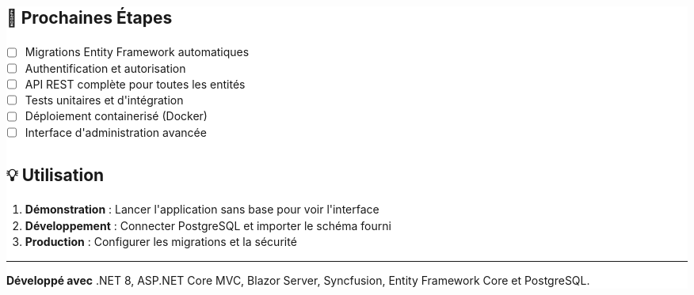 ## 🚧 Prochaines Étapes

- [ ] Migrations Entity Framework automatiques
- [ ] Authentification et autorisation
- [ ] API REST complète pour toutes les entités
- [ ] Tests unitaires et d'intégration
- [ ] Déploiement containerisé (Docker)
- [ ] Interface d'administration avancée

## 💡 Utilisation

1. **Démonstration** : Lancer l'application sans base pour voir l'interface
2. **Développement** : Connecter PostgreSQL et importer le schéma fourni
3. **Production** : Configurer les migrations et la sécurité

---

**Développé avec** .NET 8, ASP.NET Core MVC, Blazor Server, Syncfusion, Entity Framework Core et PostgreSQL.
